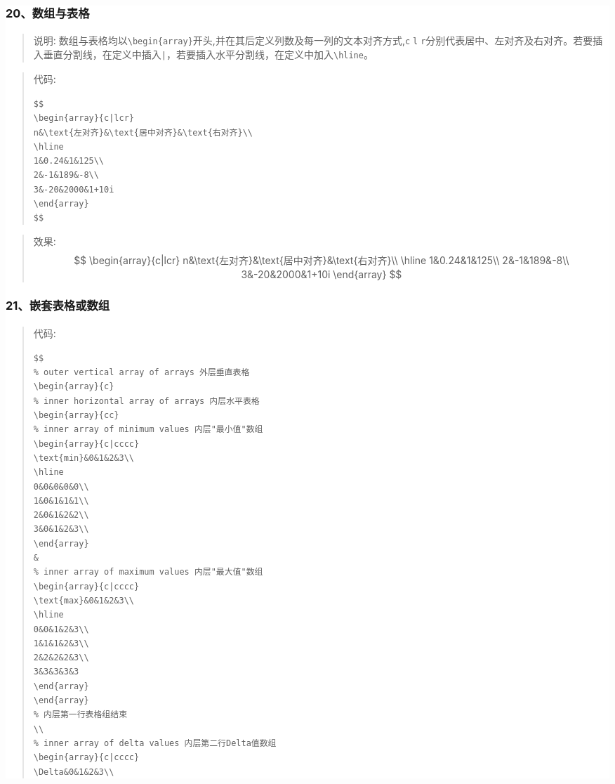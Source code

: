 ### 20、数组与表格

>说明:  数组与表格均以`\begin{array}`开头,并在其后定义列数及每一列的文本对齐方式,`c` `l` `r`分别代表居中、左对齐及右对齐。若要插入垂直分割线，在定义中插入`|`，若要插入水平分割线，在定义中加入`\hline`。

>代码:
>
>```text
>$$
>\begin{array}{c|lcr}
>n&\text{左对齐}&\text{居中对齐}&\text{右对齐}\\
>\hline
>1&0.24&1&125\\
>2&-1&189&-8\\
>3&-20&2000&1+10i
>\end{array}
>$$
>```

>效果:
>$$
>\begin{array}{c|lcr}
>n&\text{左对齐}&\text{居中对齐}&\text{右对齐}\\
>\hline
>1&0.24&1&125\\
>2&-1&189&-8\\
>3&-20&2000&1+10i
>\end{array}
>$$

### 21、嵌套表格或数组

>代码:
>```text
>$$
>% outer vertical array of arrays 外层垂直表格
>\begin{array}{c}
>% inner horizontal array of arrays 内层水平表格
>\begin{array}{cc}
>% inner array of minimum values 内层"最小值"数组
>\begin{array}{c|cccc}
>\text{min}&0&1&2&3\\
>\hline
>0&0&0&0&0\\
>1&0&1&1&1\\
>2&0&1&2&2\\
>3&0&1&2&3\\
>\end{array}
>&
>% inner array of maximum values 内层"最大值"数组
>\begin{array}{c|cccc}
>\text{max}&0&1&2&3\\
>\hline
>0&0&1&2&3\\
>1&1&1&2&3\\
>2&2&2&2&3\\
>3&3&3&3&3
>\end{array}
>\end{array}
>% 内层第一行表格组结束
>\\
>% inner array of delta values 内层第二行Delta值数组
>\begin{array}{c|cccc}
>\Delta&0&1&2&3\\
